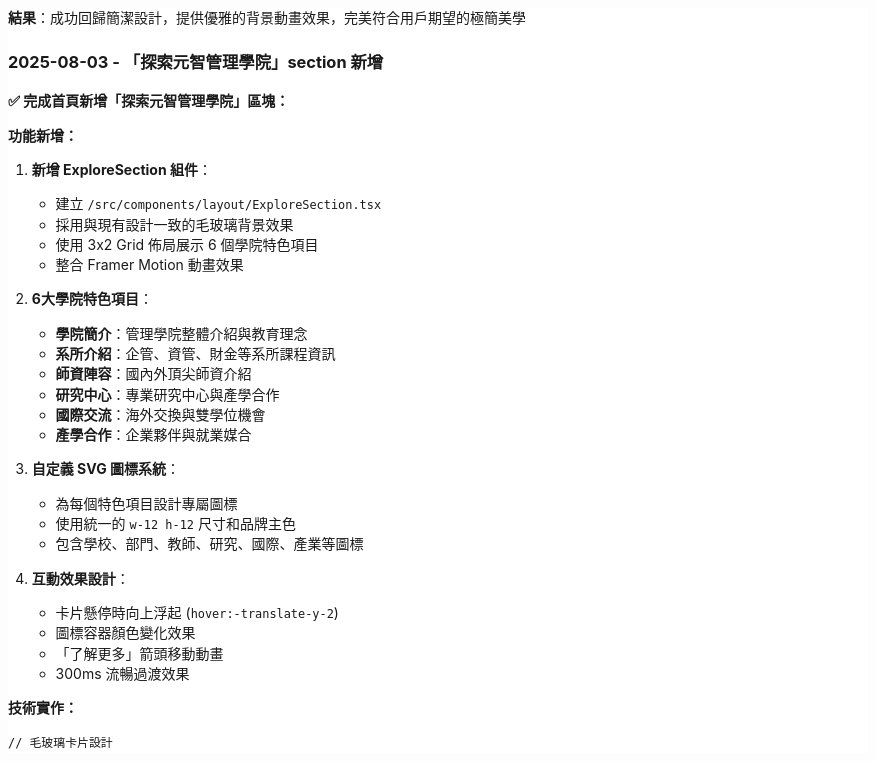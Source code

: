 **結果**：成功回歸簡潔設計，提供優雅的背景動畫效果，完美符合用戶期望的極簡美學

### 2025-08-03 - 「探索元智管理學院」section 新增

**✅ 完成首頁新增「探索元智管理學院」區塊：**

**功能新增：**

1. **新增 ExploreSection 組件**：
   - 建立 `/src/components/layout/ExploreSection.tsx`
   - 採用與現有設計一致的毛玻璃背景效果
   - 使用 3x2 Grid 佈局展示 6 個學院特色項目
   - 整合 Framer Motion 動畫效果

2. **6大學院特色項目**：
   - **學院簡介**：管理學院整體介紹與教育理念
   - **系所介紹**：企管、資管、財金等系所課程資訊
   - **師資陣容**：國內外頂尖師資介紹
   - **研究中心**：專業研究中心與產學合作
   - **國際交流**：海外交換與雙學位機會
   - **產學合作**：企業夥伴與就業媒合

3. **自定義 SVG 圖標系統**：
   - 為每個特色項目設計專屬圖標
   - 使用統一的 `w-12 h-12` 尺寸和品牌主色
   - 包含學校、部門、教師、研究、國際、產業等圖標

4. **互動效果設計**：
   - 卡片懸停時向上浮起 (`hover:-translate-y-2`)
   - 圖標容器顏色變化效果
   - 「了解更多」箭頭移動動畫
   - 300ms 流暢過渡效果

**技術實作：**

```tsx
// 毛玻璃卡片設計
